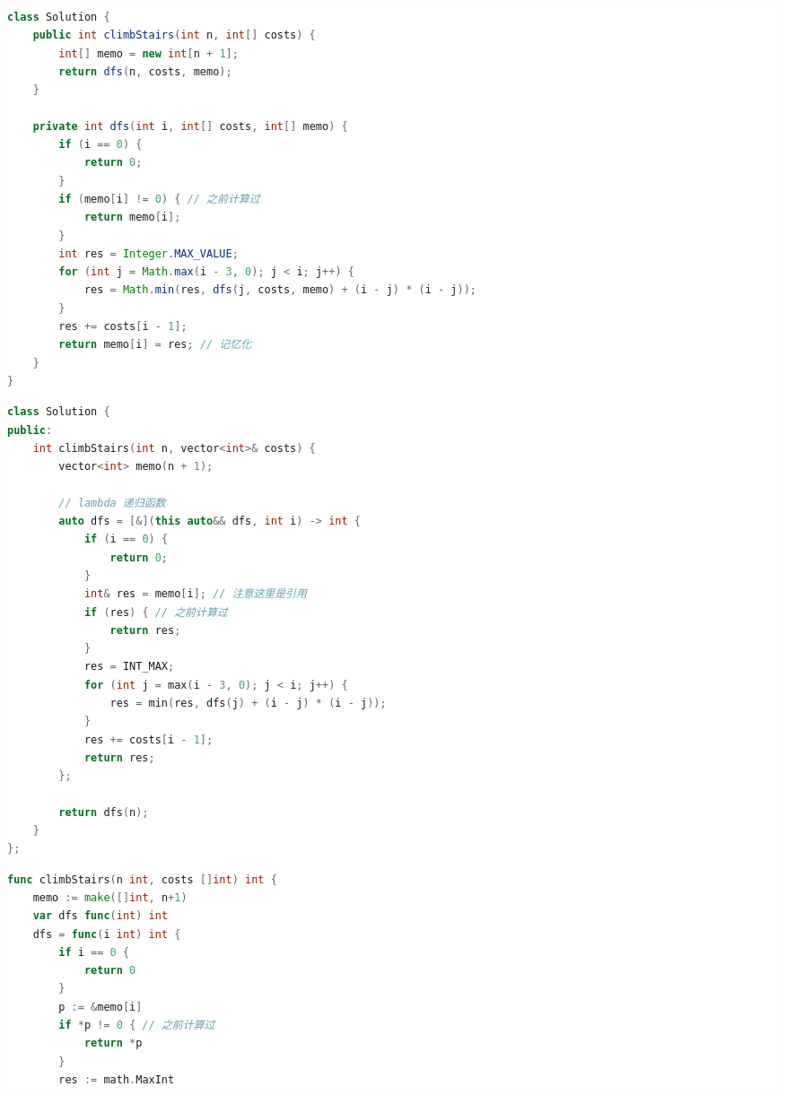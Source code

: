 ```java [sol-Java]
class Solution {
    public int climbStairs(int n, int[] costs) {
        int[] memo = new int[n + 1];
        return dfs(n, costs, memo);
    }

    private int dfs(int i, int[] costs, int[] memo) {
        if (i == 0) {
            return 0;
        }
        if (memo[i] != 0) { // 之前计算过
            return memo[i];
        }
        int res = Integer.MAX_VALUE;
        for (int j = Math.max(i - 3, 0); j < i; j++) {
            res = Math.min(res, dfs(j, costs, memo) + (i - j) * (i - j));
        }
        res += costs[i - 1];
        return memo[i] = res; // 记忆化
    }
}
```

```cpp [sol-C++]
class Solution {
public:
    int climbStairs(int n, vector<int>& costs) {
        vector<int> memo(n + 1);

        // lambda 递归函数
        auto dfs = [&](this auto&& dfs, int i) -> int {
            if (i == 0) {
                return 0;
            }
            int& res = memo[i]; // 注意这里是引用
            if (res) { // 之前计算过
                return res;
            }
            res = INT_MAX;
            for (int j = max(i - 3, 0); j < i; j++) {
                res = min(res, dfs(j) + (i - j) * (i - j));
            }
            res += costs[i - 1];
            return res;
        };

        return dfs(n);
    }
};
```

```go [sol-Go]
func climbStairs(n int, costs []int) int {
	memo := make([]int, n+1)
	var dfs func(int) int
	dfs = func(i int) int {
		if i == 0 {
			return 0
		}
		p := &memo[i]
		if *p != 0 { // 之前计算过
			return *p
		}
		res := math.MaxInt
```